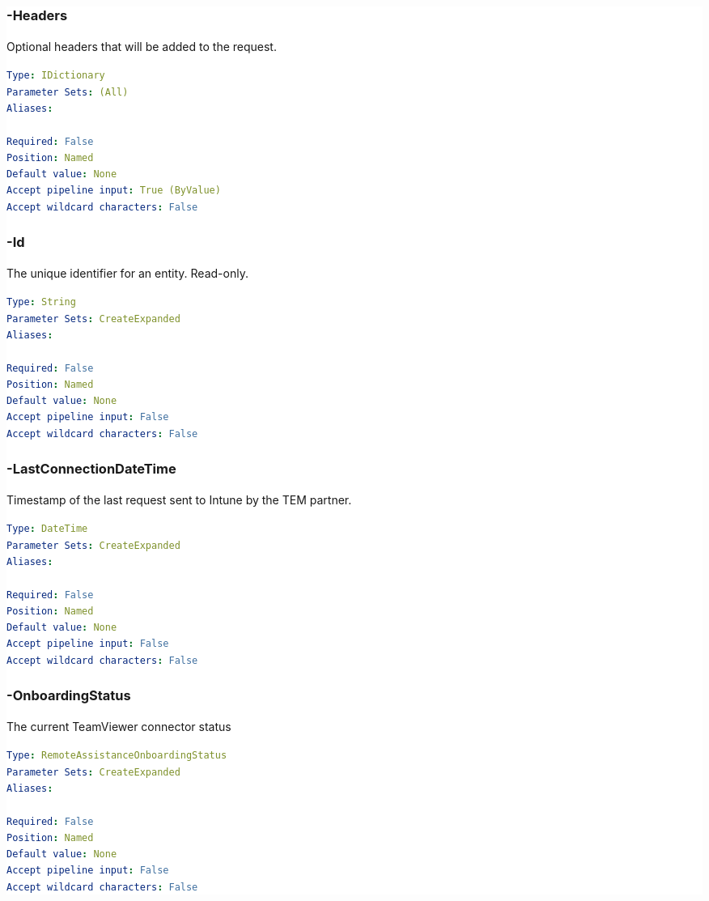 ### -Headers
Optional headers that will be added to the request.

```yaml
Type: IDictionary
Parameter Sets: (All)
Aliases:

Required: False
Position: Named
Default value: None
Accept pipeline input: True (ByValue)
Accept wildcard characters: False
```

### -Id
The unique identifier for an entity.
Read-only.

```yaml
Type: String
Parameter Sets: CreateExpanded
Aliases:

Required: False
Position: Named
Default value: None
Accept pipeline input: False
Accept wildcard characters: False
```

### -LastConnectionDateTime
Timestamp of the last request sent to Intune by the TEM partner.

```yaml
Type: DateTime
Parameter Sets: CreateExpanded
Aliases:

Required: False
Position: Named
Default value: None
Accept pipeline input: False
Accept wildcard characters: False
```

### -OnboardingStatus
The current TeamViewer connector status

```yaml
Type: RemoteAssistanceOnboardingStatus
Parameter Sets: CreateExpanded
Aliases:

Required: False
Position: Named
Default value: None
Accept pipeline input: False
Accept wildcard characters: False
```
